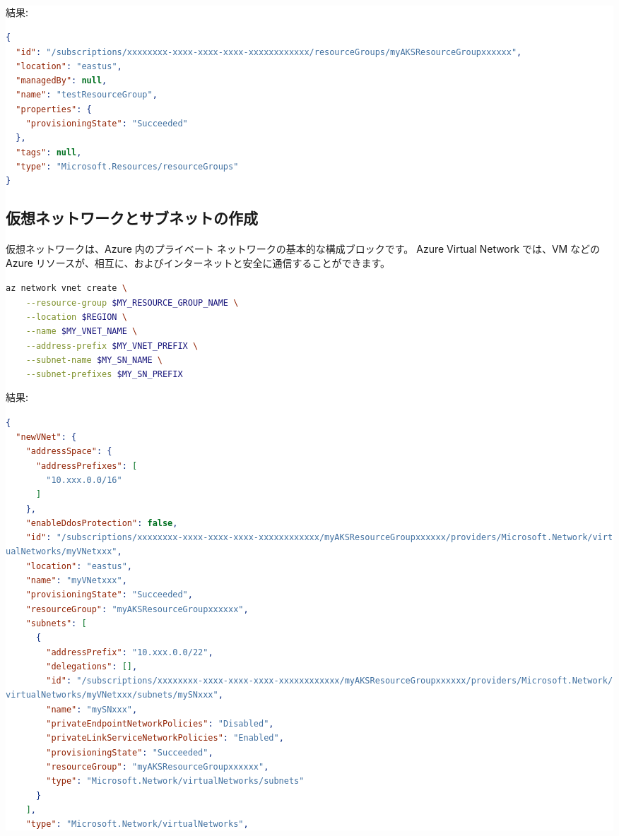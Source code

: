 結果:



```JSON
{
  "id": "/subscriptions/xxxxxxxx-xxxx-xxxx-xxxx-xxxxxxxxxxxx/resourceGroups/myAKSResourceGroupxxxxxx",
  "location": "eastus",
  "managedBy": null,
  "name": "testResourceGroup",
  "properties": {
    "provisioningState": "Succeeded"
  },
  "tags": null,
  "type": "Microsoft.Resources/resourceGroups"
}
```

## 仮想ネットワークとサブネットの作成

仮想ネットワークは、Azure 内のプライベート ネットワークの基本的な構成ブロックです。 Azure Virtual Network では、VM などの Azure リソースが、相互に、およびインターネットと安全に通信することができます。

```bash
az network vnet create \
    --resource-group $MY_RESOURCE_GROUP_NAME \
    --location $REGION \
    --name $MY_VNET_NAME \
    --address-prefix $MY_VNET_PREFIX \
    --subnet-name $MY_SN_NAME \
    --subnet-prefixes $MY_SN_PREFIX
```

結果:



```JSON
{
  "newVNet": {
    "addressSpace": {
      "addressPrefixes": [
        "10.xxx.0.0/16"
      ]
    },
    "enableDdosProtection": false,
    "id": "/subscriptions/xxxxxxxx-xxxx-xxxx-xxxx-xxxxxxxxxxxx/myAKSResourceGroupxxxxxx/providers/Microsoft.Network/virtualNetworks/myVNetxxx",
    "location": "eastus",
    "name": "myVNetxxx",
    "provisioningState": "Succeeded",
    "resourceGroup": "myAKSResourceGroupxxxxxx",
    "subnets": [
      {
        "addressPrefix": "10.xxx.0.0/22",
        "delegations": [],
        "id": "/subscriptions/xxxxxxxx-xxxx-xxxx-xxxx-xxxxxxxxxxxx/myAKSResourceGroupxxxxxx/providers/Microsoft.Network/virtualNetworks/myVNetxxx/subnets/mySNxxx",
        "name": "mySNxxx",
        "privateEndpointNetworkPolicies": "Disabled",
        "privateLinkServiceNetworkPolicies": "Enabled",
        "provisioningState": "Succeeded",
        "resourceGroup": "myAKSResourceGroupxxxxxx",
        "type": "Microsoft.Network/virtualNetworks/subnets"
      }
    ],
    "type": "Microsoft.Network/virtualNetworks",
```